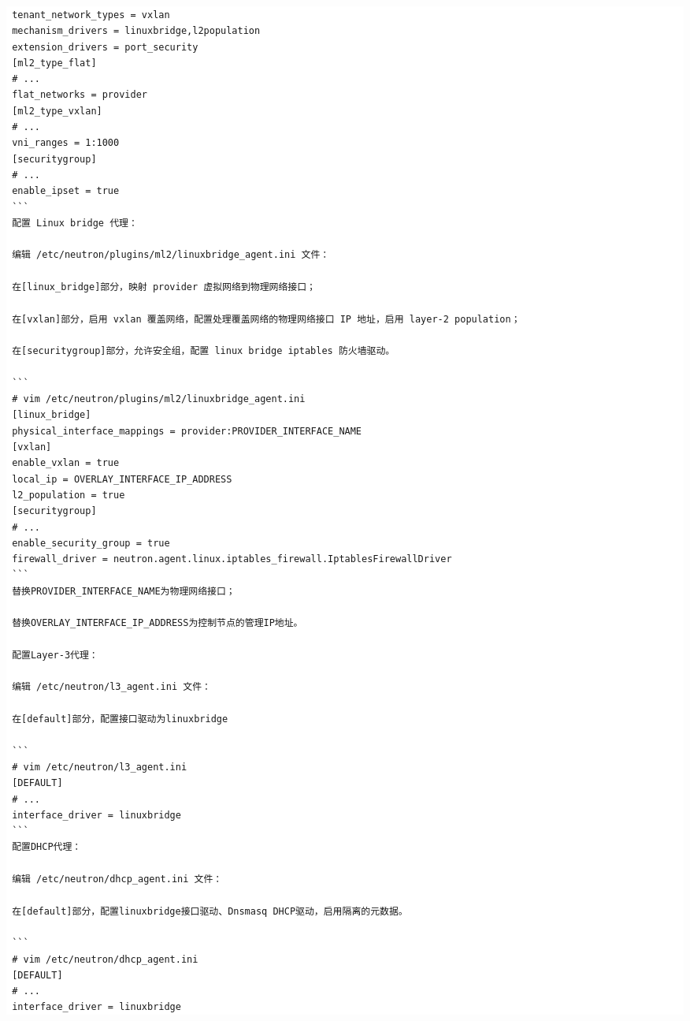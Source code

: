    ```
    tenant_network_types = vxlan
    mechanism_drivers = linuxbridge,l2population
    extension_drivers = port_security
    [ml2_type_flat]
    # ...
    flat_networks = provider
    [ml2_type_vxlan]
    # ...
    vni_ranges = 1:1000
    [securitygroup]
    # ...
    enable_ipset = true
    ```
    配置 Linux bridge 代理：

    编辑 /etc/neutron/plugins/ml2/linuxbridge_agent.ini 文件：

    在[linux_bridge]部分，映射 provider 虚拟网络到物理网络接口；

    在[vxlan]部分，启用 vxlan 覆盖网络，配置处理覆盖网络的物理网络接口 IP 地址，启用 layer-2 population；

    在[securitygroup]部分，允许安全组，配置 linux bridge iptables 防火墙驱动。

    ```
    # vim /etc/neutron/plugins/ml2/linuxbridge_agent.ini
    [linux_bridge]
    physical_interface_mappings = provider:PROVIDER_INTERFACE_NAME
    [vxlan]
    enable_vxlan = true
    local_ip = OVERLAY_INTERFACE_IP_ADDRESS
    l2_population = true
    [securitygroup]
    # ...
    enable_security_group = true
    firewall_driver = neutron.agent.linux.iptables_firewall.IptablesFirewallDriver
    ```
    替换PROVIDER_INTERFACE_NAME为物理网络接口；

    替换OVERLAY_INTERFACE_IP_ADDRESS为控制节点的管理IP地址。

    配置Layer-3代理：

    编辑 /etc/neutron/l3_agent.ini 文件：

    在[default]部分，配置接口驱动为linuxbridge

    ```
    # vim /etc/neutron/l3_agent.ini
    [DEFAULT]
    # ...
    interface_driver = linuxbridge
    ```
    配置DHCP代理：

    编辑 /etc/neutron/dhcp_agent.ini 文件：

    在[default]部分，配置linuxbridge接口驱动、Dnsmasq DHCP驱动，启用隔离的元数据。

    ```
    # vim /etc/neutron/dhcp_agent.ini
    [DEFAULT]
    # ...
    interface_driver = linuxbridge
   ```